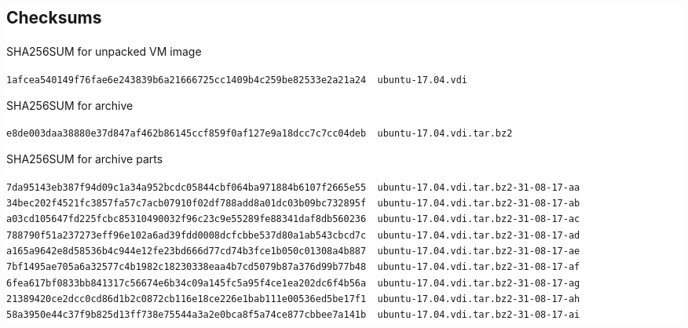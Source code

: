 ## Checksums

SHA256SUM for unpacked VM image

```
1afcea540149f76fae6e243839b6a21666725cc1409b4c259be82533e2a21a24  ubuntu-17.04.vdi
```

SHA256SUM for archive

```
e8de003daa38880e37d847af462b86145ccf859f0af127e9a18dcc7c7cc04deb  ubuntu-17.04.vdi.tar.bz2
```

SHA256SUM for archive parts
```
7da95143eb387f94d09c1a34a952bcdc05844cbf064ba971884b6107f2665e55  ubuntu-17.04.vdi.tar.bz2-31-08-17-aa
34bec202f4521fc3857fa57c7acb07910f02df788add8a01dc03b09bc732895f  ubuntu-17.04.vdi.tar.bz2-31-08-17-ab
a03cd105647fd225fcbc85310490032f96c23c9e55289fe88341daf8db560236  ubuntu-17.04.vdi.tar.bz2-31-08-17-ac
788790f51a237273eff96e102a6ad39fdd0008dcfcbbe537d80a1ab543cbcd7c  ubuntu-17.04.vdi.tar.bz2-31-08-17-ad
a165a9642e8d58536b4c944e12fe23bd666d77cd74b3fce1b050c01308a4b887  ubuntu-17.04.vdi.tar.bz2-31-08-17-ae
7bf1495ae705a6a32577c4b1982c18230338eaa4b7cd5079b87a376d99b77b48  ubuntu-17.04.vdi.tar.bz2-31-08-17-af
6fea617bf0833bb841317c56674e6b34c09a145fc5a95f4ce1ea202dc6f4b56a  ubuntu-17.04.vdi.tar.bz2-31-08-17-ag
21389420ce2dcc0cd86d1b2c0872cb116e18ce226e1bab111e00536ed5be17f1  ubuntu-17.04.vdi.tar.bz2-31-08-17-ah
58a3950e44c37f9b825d13ff738e75544a3a2e0bca8f5a74ce877cbbee7a141b  ubuntu-17.04.vdi.tar.bz2-31-08-17-ai
```
